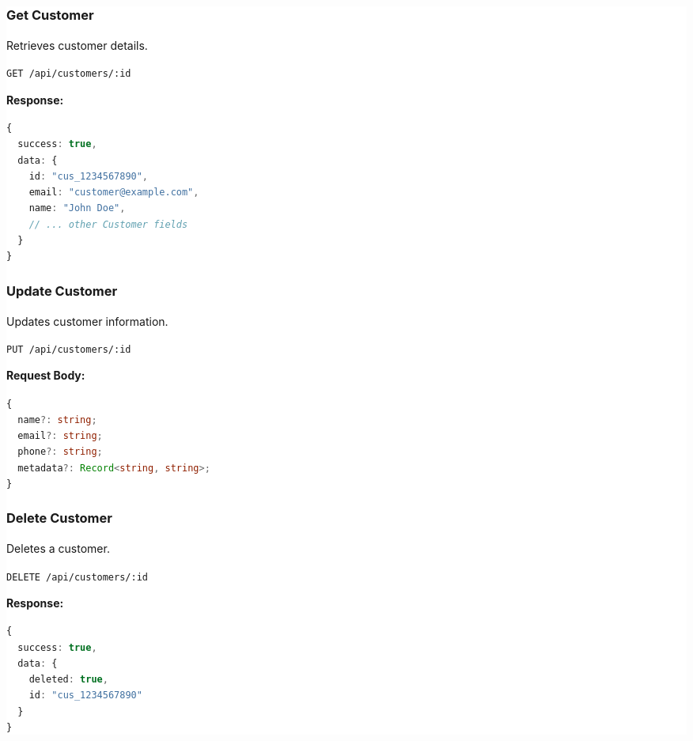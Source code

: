 ### Get Customer

Retrieves customer details.

```http
GET /api/customers/:id
```

**Response:**

```typescript
{
  success: true,
  data: {
    id: "cus_1234567890",
    email: "customer@example.com",
    name: "John Doe",
    // ... other Customer fields
  }
}
```

### Update Customer

Updates customer information.

```http
PUT /api/customers/:id
```

**Request Body:**

```typescript
{
  name?: string;
  email?: string;
  phone?: string;
  metadata?: Record<string, string>;
}
```

### Delete Customer

Deletes a customer.

```http
DELETE /api/customers/:id
```

**Response:**

```typescript
{
  success: true,
  data: {
    deleted: true,
    id: "cus_1234567890"
  }
}
```
